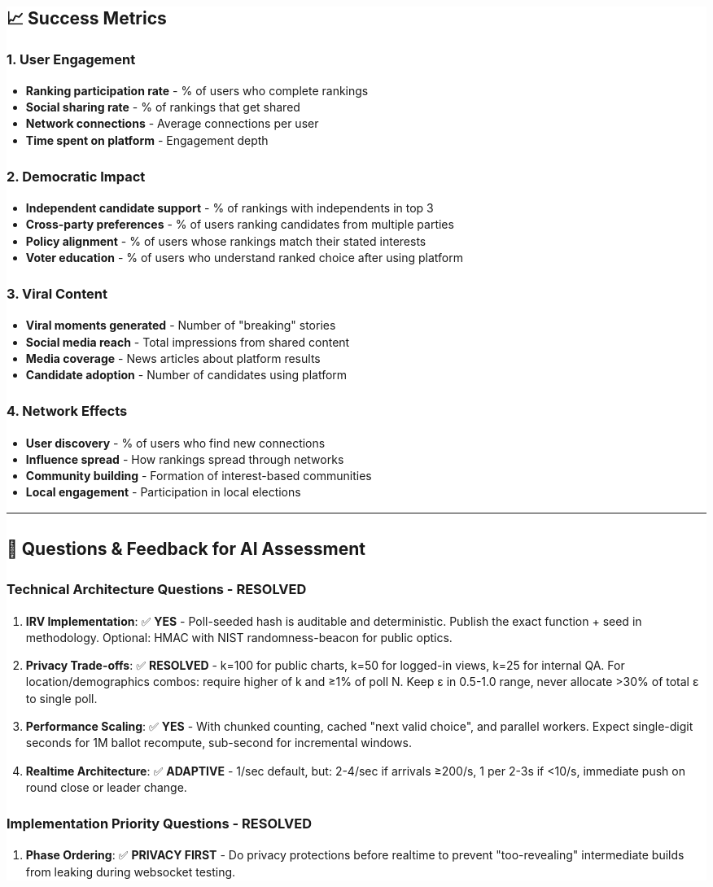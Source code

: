 
## 📈 **Success Metrics**

### **1. User Engagement**
- **Ranking participation rate** - % of users who complete rankings
- **Social sharing rate** - % of rankings that get shared
- **Network connections** - Average connections per user
- **Time spent on platform** - Engagement depth

### **2. Democratic Impact**
- **Independent candidate support** - % of rankings with independents in top 3
- **Cross-party preferences** - % of users ranking candidates from multiple parties
- **Policy alignment** - % of users whose rankings match their stated interests
- **Voter education** - % of users who understand ranked choice after using platform

### **3. Viral Content**
- **Viral moments generated** - Number of "breaking" stories
- **Social media reach** - Total impressions from shared content
- **Media coverage** - News articles about platform results
- **Candidate adoption** - Number of candidates using platform

### **4. Network Effects**
- **User discovery** - % of users who find new connections
- **Influence spread** - How rankings spread through networks
- **Community building** - Formation of interest-based communities
- **Local engagement** - Participation in local elections

---

## 🤔 **Questions & Feedback for AI Assessment**

### **Technical Architecture Questions - RESOLVED**

1. **IRV Implementation**: ✅ **YES** - Poll-seeded hash is auditable and deterministic. Publish the exact function + seed in methodology. Optional: HMAC with NIST randomness-beacon for public optics.

2. **Privacy Trade-offs**: ✅ **RESOLVED** - k=100 for public charts, k=50 for logged-in views, k=25 for internal QA. For location/demographics combos: require higher of k and ≥1% of poll N. Keep ε in 0.5-1.0 range, never allocate >30% of total ε to single poll.

3. **Performance Scaling**: ✅ **YES** - With chunked counting, cached "next valid choice", and parallel workers. Expect single-digit seconds for 1M ballot recompute, sub-second for incremental windows.

4. **Realtime Architecture**: ✅ **ADAPTIVE** - 1/sec default, but: 2-4/sec if arrivals ≥200/s, 1 per 2-3s if <10/s, immediate push on round close or leader change.

### **Implementation Priority Questions - RESOLVED**

1. **Phase Ordering**: ✅ **PRIVACY FIRST** - Do privacy protections before realtime to prevent "too-revealing" intermediate builds from leaking during websocket testing.
